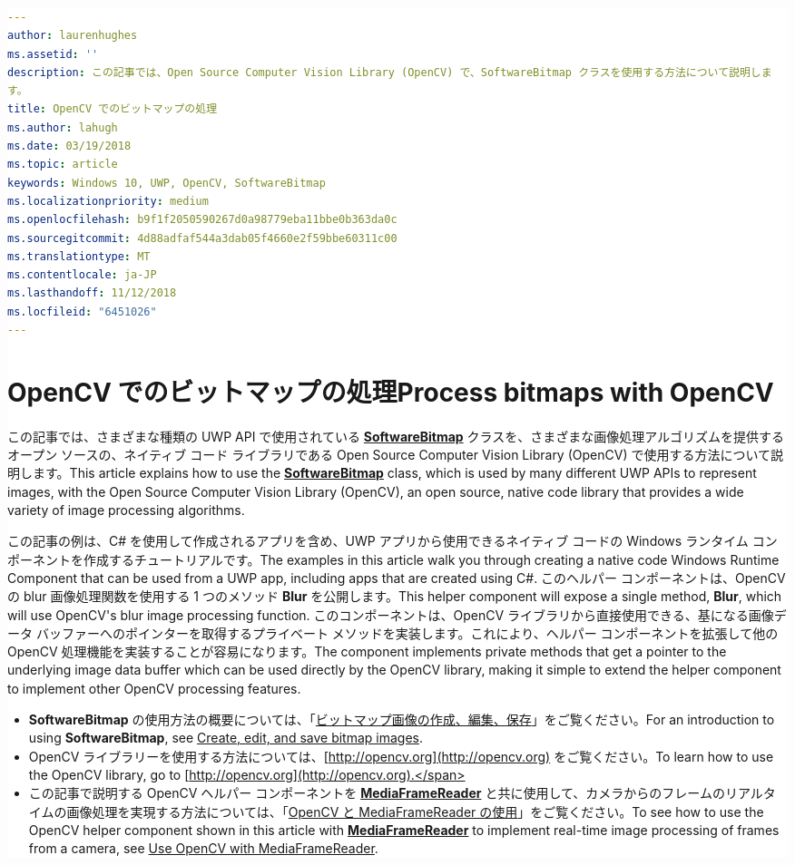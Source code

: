 ```yaml
---
author: laurenhughes
ms.assetid: ''
description: この記事では、Open Source Computer Vision Library (OpenCV) で、SoftwareBitmap クラスを使用する方法について説明します。
title: OpenCV でのビットマップの処理
ms.author: lahugh
ms.date: 03/19/2018
ms.topic: article
keywords: Windows 10, UWP, OpenCV, SoftwareBitmap
ms.localizationpriority: medium
ms.openlocfilehash: b9f1f2050590267d0a98779eba11bbe0b363da0c
ms.sourcegitcommit: 4d88adfaf544a3dab05f4660e2f59bbe60311c00
ms.translationtype: MT
ms.contentlocale: ja-JP
ms.lasthandoff: 11/12/2018
ms.locfileid: "6451026"
---
```

# <a name="process-bitmaps-with-opencv"></a><span data-ttu-id="2820b-104">OpenCV でのビットマップの処理</span><span class="sxs-lookup"><span data-stu-id="2820b-104">Process bitmaps with OpenCV</span></span>

<span data-ttu-id="2820b-105">この記事では、さまざまな種類の UWP API で使用されている **[SoftwareBitmap](https://docs.microsoft.com/uwp/api/Windows.Graphics.Imaging.SoftwareBitmap)** クラスを、さまざまな画像処理アルゴリズムを提供するオープン ソースの、ネイティブ コード ライブラリである Open Source Computer Vision Library (OpenCV) で使用する方法について説明します。</span><span class="sxs-lookup"><span data-stu-id="2820b-105">This article explains how to use the **[SoftwareBitmap](https://docs.microsoft.com/uwp/api/Windows.Graphics.Imaging.SoftwareBitmap)** class, which is used by many different UWP APIs to represent images, with the Open Source Computer Vision Library (OpenCV), an open source, native code library that provides a wide variety of image processing algorithms.</span></span> 

<span data-ttu-id="2820b-106">この記事の例は、C# を使用して作成されるアプリを含め、UWP アプリから使用できるネイティブ コードの Windows ランタイム コンポーネントを作成するチュートリアルです。</span><span class="sxs-lookup"><span data-stu-id="2820b-106">The examples in this article walk you through creating a native code Windows Runtime Component that can be used from a UWP app, including apps that are created using C#.</span></span> <span data-ttu-id="2820b-107">このヘルパー コンポーネントは、OpenCV の blur 画像処理関数を使用する 1 つのメソッド **Blur** を公開します。</span><span class="sxs-lookup"><span data-stu-id="2820b-107">This helper component will expose a single method, **Blur**, which will use OpenCV's blur image processing function.</span></span> <span data-ttu-id="2820b-108">このコンポーネントは、OpenCV ライブラリから直接使用できる、基になる画像データ バッファーへのポインターを取得するプライベート メソッドを実装します。これにより、ヘルパー コンポーネントを拡張して他の OpenCV 処理機能を実装することが容易になります。</span><span class="sxs-lookup"><span data-stu-id="2820b-108">The component implements private methods that get a pointer to the underlying image data buffer which can be used directly by the OpenCV library, making it simple to extend the helper component to implement other OpenCV processing features.</span></span> 

* <span data-ttu-id="2820b-109">**SoftwareBitmap** の使用方法の概要については、「[ビットマップ画像の作成、編集、保存](imaging.md)」をご覧ください。</span><span class="sxs-lookup"><span data-stu-id="2820b-109">For an introduction to using **SoftwareBitmap**, see [Create, edit, and save bitmap images](imaging.md).</span></span> 
* <span data-ttu-id="2820b-110">OpenCV ライブラリーを使用する方法については、[http://opencv.org](http://opencv.org) をご覧ください。</span><span class="sxs-lookup"><span data-stu-id="2820b-110">To learn how to use the OpenCV library, go to [http://opencv.org](http://opencv.org).</span></span>
* <span data-ttu-id="2820b-111">この記事で説明する OpenCV ヘルパー コンポーネントを **[MediaFrameReader](https://docs.microsoft.com/uwp/api/windows.media.capture.frames.mediaframereader)** と共に使用して、カメラからのフレームのリアルタイムの画像処理を実現する方法については、「[OpenCV と MediaFrameReader の使用](use-opencv-with-mediaframereader.md)」をご覧ください。</span><span class="sxs-lookup"><span data-stu-id="2820b-111">To see how to use the OpenCV helper component shown in this article with **[MediaFrameReader](https://docs.microsoft.com/uwp/api/windows.media.capture.frames.mediaframereader)** to implement real-time image processing of frames from a camera, see [Use OpenCV with MediaFrameReader](use-opencv-with-mediaframereader.md).</span></span>